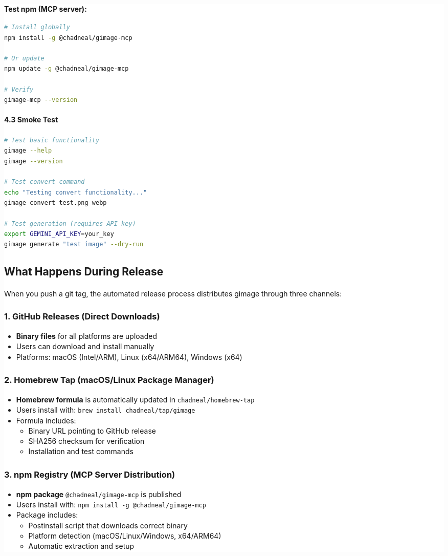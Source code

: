 **Test npm (MCP server):**
```bash
# Install globally
npm install -g @chadneal/gimage-mcp

# Or update
npm update -g @chadneal/gimage-mcp

# Verify
gimage-mcp --version
```

#### 4.3 Smoke Test

```bash
# Test basic functionality
gimage --help
gimage --version

# Test convert command
echo "Testing convert functionality..."
gimage convert test.png webp

# Test generation (requires API key)
export GEMINI_API_KEY=your_key
gimage generate "test image" --dry-run
```

## What Happens During Release

When you push a git tag, the automated release process distributes gimage through three channels:

### 1. GitHub Releases (Direct Downloads)
- **Binary files** for all platforms are uploaded
- Users can download and install manually
- Platforms: macOS (Intel/ARM), Linux (x64/ARM64), Windows (x64)

### 2. Homebrew Tap (macOS/Linux Package Manager)
- **Homebrew formula** is automatically updated in `chadneal/homebrew-tap`
- Users install with: `brew install chadneal/tap/gimage`
- Formula includes:
  - Binary URL pointing to GitHub release
  - SHA256 checksum for verification
  - Installation and test commands

### 3. npm Registry (MCP Server Distribution)
- **npm package** `@chadneal/gimage-mcp` is published
- Users install with: `npm install -g @chadneal/gimage-mcp`
- Package includes:
  - Postinstall script that downloads correct binary
  - Platform detection (macOS/Linux/Windows, x64/ARM64)
  - Automatic extraction and setup

